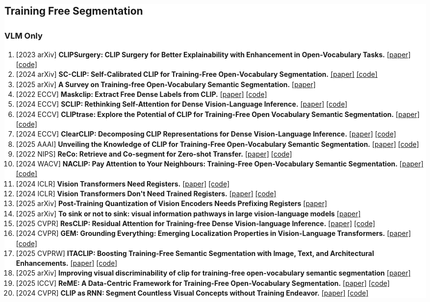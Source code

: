 <a name="Training_Free"></a>
## Training Free Segmentation
### VLM Only
1. [2023 arXiv] **CLIPSurgery: CLIP Surgery for Better Explainability with Enhancement in Open-Vocabulary Tasks.** [[paper]](https://arXiv.org/pdf/2304.05653) [[code]](https://github.com/xmed-lab/CLIP_Surgery)
2. [2024 arXiv] **SC-CLIP: Self-Calibrated CLIP for Training-Free Open-Vocabulary Segmentation.** [[paper]](https://arXiv.org/pdf/2411.15869) [[code]](https://github.com/SuleBai/SC-CLIP)
3. [2025 arXiv] **A Survey on Training-free Open-Vocabulary Semantic Segmentation.** [[paper]](https://arXiv.org/pdf/2505.22209)
4. [2022 ECCV] **Maskclip: Extract Free Dense Labels from CLIP.** [[paper]](https://arXiv.org/pdf/2112.01071) [[code]](https://github.com/chongzhou96/MaskCLIP)
5. [2024 ECCV] **SCLIP: Rethinking Self-Attention for Dense Vision-Language Inference.** [[paper]](https://arXiv.org/pdf/2312.01597) [[code]](https://github.com/wangf3014/SCLIP)
6. [2024 ECCV] **CLIPtrase: Explore the Potential of CLIP for Training-Free Open Vocabulary Semantic Segmentation.** [[paper]](https://arXiv.org/pdf/2407.08268) [[code]](https://github.com/leaves162/CLIPtrase)
7. [2024 ECCV] **ClearCLIP: Decomposing CLIP Representations for Dense Vision-Language Inference.** [[paper]](https://arXiv.org/pdf/2407.12442) [[code]](https://github.com/mc-lan/ClearCLIP)
8. [2025 AAAI] **Unveiling the Knowledge of CLIP for Training-Free Open-Vocabulary Semantic Segmentation.** [[paper]](https://ojs.aaai.org/index.php/AAAI/article/view/32602) [[code]](https://ojs.aaai.org/index.php/AAAI/article/view/32602)
9. [2022 NIPS] **ReCo: Retrieve and Co-segment for Zero-shot Transfer.** [[paper]](https://arXiv.org/pdf/2206.07045) [[code]](https://github.com/NoelShin/reco)
10. [2024 WACV] **NACLIP: Pay Attention to Your Neighbours: Training-Free Open-Vocabulary Semantic Segmentation.** [[paper]](https://arXiv.org/pdf/2404.08181) [[code]](https://github.com/sinahmr/NACLIP)
11. [2024 ICLR] **Vision Transformers Need Registers.** [[paper]](https://arXiv.org/pdf/2309.16588) [[code]](https://github.com/kyegomez/Vit-RGTS)
12. [2024 ICLR] **Vision Transformers Don't Need Trained Registers.** [[paper]](https://arXiv.org/pdf/2506.08010) [[code]](https://github.com/nickjiang2378/test-time-registers/tree/main)
13. [2025 arXiv] **Post-Training Quantization of Vision Encoders Needs Prefixing Registers** [[paper]](https://arxiv.org/pdf/2510.04547v1)
14. [2025 arXiv] **To sink or not to sink: visual information pathways in large vision-language models** [[paper]](https://arxiv.org/pdf/2510.08510v1)
15. [2025 CVPR] **ResCLIP: Residual Attention for Training-free Dense Vision-language Inference.** [[paper]](https://arXiv.org/pdf/2411.15851) [[code]](https://github.com/yvhangyang/ResCLIP)
16. [2024 CVPR] **GEM: Grounding Everything: Emerging Localization Properties in Vision-Language Transformers.** [[paper]](https://arXiv.org/pdf/2312.00878) [[code]](https://github.com/WalBouss/GEM)
17. [2025 CVPRW] **ITACLIP: Boosting Training-Free Semantic Segmentation with Image, Text, and Architectural Enhancements.** [[paper]](https://arXiv.org/pdf/2411.12044) [[code]](https://github.com/m-arda-aydn/ITACLIP)
18. [2025 arXiv] **Improving visual discriminability of clip for training-free open-vocabulary semantic segmentation** [[paper]](https://openreview.net/attachment?id=tKO2l8oICt&name=pdf)
19. [2025 ICCV] **ReME: A Data-Centric Framework for Training-Free Open-Vocabulary Segmentation.** [[paper]](https://arXiv.org/pdf/2506.21233) [[code]](https://github.com/xiweix/ReME)
20. [2024 CVPR] **CLIP as RNN: Segment Countless Visual Concepts without Training Endeavor.** [[paper]](https://arXiv.org/pdf/2312.07661) [[code]](https://github.com/kevin-ssy/CLIP_as_RNN)

